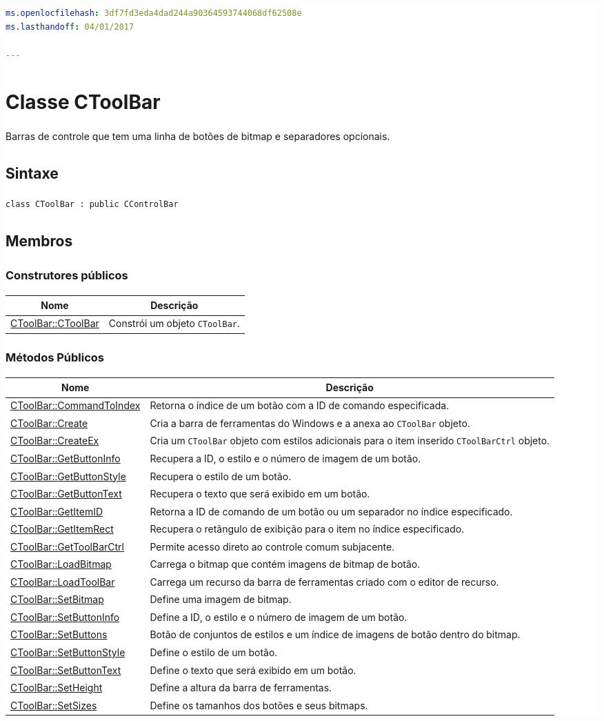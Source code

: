 ```yaml
ms.openlocfilehash: 3df7fd3eda4dad244a90364593744068df62508e
ms.lasthandoff: 04/01/2017

---
```

# <a name="ctoolbar-class"></a>Classe CToolBar
Barras de controle que tem uma linha de botões de bitmap e separadores opcionais.  
  
## <a name="syntax"></a>Sintaxe  
  
```  
class CToolBar : public CControlBar  
```  
  
## <a name="members"></a>Membros  
  
### <a name="public-constructors"></a>Construtores públicos  
  
|Nome|Descrição|  
|----------|-----------------|  
|[CToolBar::CToolBar](#ctoolbar)|Constrói um objeto `CToolBar`.|  
  
### <a name="public-methods"></a>Métodos Públicos  
  
|Nome|Descrição|  
|----------|-----------------|  
|[CToolBar::CommandToIndex](#commandtoindex)|Retorna o índice de um botão com a ID de comando especificada.|  
|[CToolBar::Create](#create)|Cria a barra de ferramentas do Windows e a anexa ao `CToolBar` objeto.|  
|[CToolBar::CreateEx](#createex)|Cria um `CToolBar` objeto com estilos adicionais para o item inserido `CToolBarCtrl` objeto.|  
|[CToolBar::GetButtonInfo](#getbuttoninfo)|Recupera a ID, o estilo e o número de imagem de um botão.|  
|[CToolBar::GetButtonStyle](#getbuttonstyle)|Recupera o estilo de um botão.|  
|[CToolBar::GetButtonText](#getbuttontext)|Recupera o texto que será exibido em um botão.|  
|[CToolBar::GetItemID](#getitemid)|Retorna a ID de comando de um botão ou um separador no índice especificado.|  
|[CToolBar::GetItemRect](#getitemrect)|Recupera o retângulo de exibição para o item no índice especificado.|  
|[CToolBar::GetToolBarCtrl](#gettoolbarctrl)|Permite acesso direto ao controle comum subjacente.|  
|[CToolBar::LoadBitmap](#loadbitmap)|Carrega o bitmap que contém imagens de bitmap de botão.|  
|[CToolBar::LoadToolBar](#loadtoolbar)|Carrega um recurso da barra de ferramentas criado com o editor de recurso.|  
|[CToolBar::SetBitmap](#setbitmap)|Define uma imagem de bitmap.|  
|[CToolBar::SetButtonInfo](#setbuttoninfo)|Define a ID, o estilo e o número de imagem de um botão.|  
|[CToolBar::SetButtons](#setbuttons)|Botão de conjuntos de estilos e um índice de imagens de botão dentro do bitmap.|  
|[CToolBar::SetButtonStyle](#setbuttonstyle)|Define o estilo de um botão.|  
|[CToolBar::SetButtonText](#setbuttontext)|Define o texto que será exibido em um botão.|  
|[CToolBar::SetHeight](#setheight)|Define a altura da barra de ferramentas.|  
|[CToolBar::SetSizes](#setsizes)|Define os tamanhos dos botões e seus bitmaps.|  
  